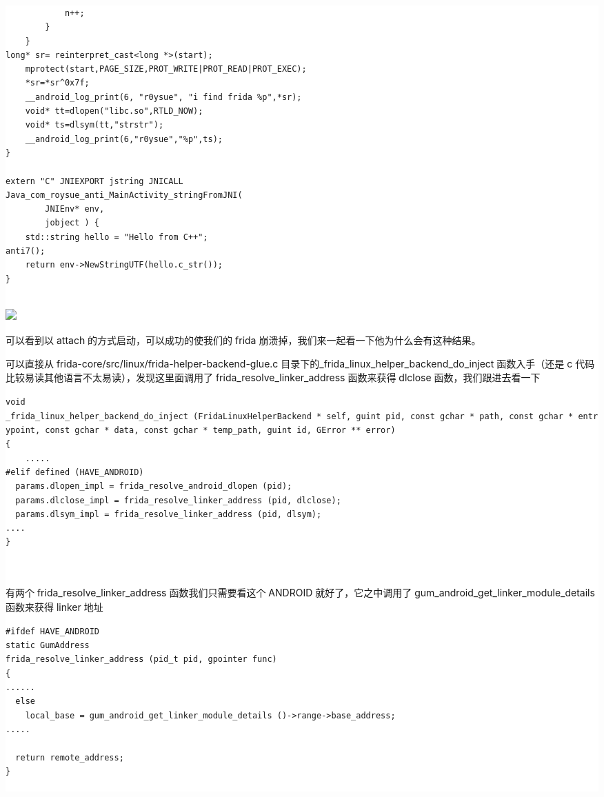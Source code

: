 ```
            n++;
        }
    }
long* sr= reinterpret_cast<long *>(start);
    mprotect(start,PAGE_SIZE,PROT_WRITE|PROT_READ|PROT_EXEC);
    *sr=*sr^0x7f;
    __android_log_print(6, "r0ysue", "i find frida %p",*sr);
    void* tt=dlopen("libc.so",RTLD_NOW);
    void* ts=dlsym(tt,"strstr");
    __android_log_print(6,"r0ysue","%p",ts);
}

extern "C" JNIEXPORT jstring JNICALL
Java_com_roysue_anti_MainActivity_stringFromJNI(
        JNIEnv* env,
        jobject ) {
    std::string hello = "Hello from C++";
anti7();
    return env->NewStringUTF(hello.c_str());
}


```

![](https://shs3.b.qianxin.com/attack_forum/2022/03/attach-20cbf329c330bdd1f40ed653e2486b1ae139ed8b.png)

可以看到以 attach 的方式启动，可以成功的使我们的 frida 崩溃掉，我们来一起看一下他为什么会有这种结果。

可以直接从 frida-core/src/linux/frida-helper-backend-glue.c 目录下的_frida_linux_helper_backend_do_inject 函数入手（还是 c 代码比较易读其他语言不太易读），发现这里面调用了 frida_resolve_linker_address 函数来获得 dlclose 函数，我们跟进去看一下

```
void
_frida_linux_helper_backend_do_inject (FridaLinuxHelperBackend * self, guint pid, const gchar * path, const gchar * entrypoint, const gchar * data, const gchar * temp_path, guint id, GError ** error)
{
    .....
#elif defined (HAVE_ANDROID)
  params.dlopen_impl = frida_resolve_android_dlopen (pid);
  params.dlclose_impl = frida_resolve_linker_address (pid, dlclose);
  params.dlsym_impl = frida_resolve_linker_address (pid, dlsym);
....
}



```

有两个 frida_resolve_linker_address 函数我们只需要看这个 ANDROID 就好了，它之中调用了 gum_android_get_linker_module_details 函数来获得 linker 地址

```
#ifdef HAVE_ANDROID
static GumAddress
frida_resolve_linker_address (pid_t pid, gpointer func)
{
......
  else
    local_base = gum_android_get_linker_module_details ()->range->base_address;
.....

  return remote_address;
}


```